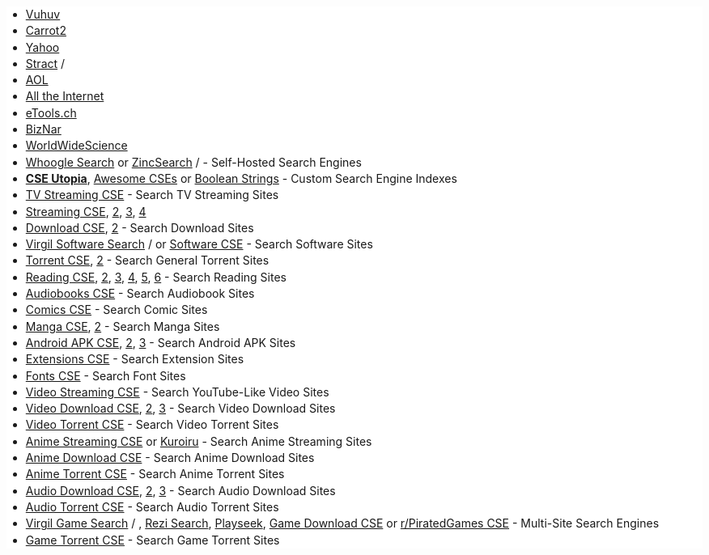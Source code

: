 - [Vuhuv](https://vuhuv.com/)
- [Carrot2](https://search.carrot2.org/#/web)
- [Yahoo](https://www.yahoo.com/)
- [Stract](https://stract.com/) /
- [AOL](https://search.aol.com/)
- [All the Internet](https://www.alltheinternet.com/)
- [eTools.ch](https://www.etools.ch/)
- [BizNar](https://biznar.com/biznar/desktop/en/search.html)
- [WorldWideScience](https://worldwidescience.org/)
- [Whoogle Search](https://github.com/benbusby/whoogle-search) or [ZincSearch](https://zincsearch-docs.zinc.dev/) / - Self-Hosted Search Engines
- **[CSE Utopia](https://start.me/p/EL84Km/cse-utopia)**, [Awesome CSEs](https://github.com/davzoku/awesome-custom-search-engines) or [Boolean Strings](https://booleanstrings.com/all-the-40-forty-custom-search-engines/) - Custom Search Engine Indexes
- [TV Streaming CSE](https://cse.google.com/cse?cx=006516753008110874046:hrhinud6efg) - Search TV Streaming Sites
- [Streaming CSE](https://cse.google.com/cse?cx=006516753008110874046:cfdhwy9o57g##gsc.tab=0), [2](https://cse.google.com/cse?cx=006516753008110874046:o0mf6t-ugea##gsc.tab=0), [3](https://cse.google.com/cse?cx=98916addbaef8b4b6), [4](https://cse.google.com/cse?cx=0199ade0b25835f2e)
- [Download CSE](https://cse.google.com/cse?cx=006516753008110874046:1ugcdt3vo7z), [2](https://cse.google.com/cse?cx=006516753008110874046:reodoskmj7h) - Search Download Sites
- [Virgil Software Search](https://virgil.samidy.com/software-search/) / or [Software CSE](https://cse.google.com/cse?cx=ae17d0c72fa6cbcd4) - Search Software Sites
- [Torrent CSE](https://cse.google.com/cse?cx=006516753008110874046:0led5tukccj), [2](https://cse.google.com/cse?cx=006516753008110874046:kh3piqxus6n) - Search General Torrent Sites
- [Reading CSE](https://cse.google.com/cse?cx=006516753008110874046:s9ddesylrm8), [2](https://cse.google.com/cse?cx=006516753008110874046:rc855wetniu), [3](https://cse.google.com/cse?cx=e9657e69c76480cb8), [4](https://cse.google.com/cse?cx=c46414ccb6a943e39), [5](https://ravebooksearch.com/), [6](https://recherche-ebook.fr/en/) - Search Reading Sites
- [Audiobooks CSE](https://cse.google.com/cse?cx=006516753008110874046:cwbbza56vhd) - Search Audiobook Sites
- [Comics CSE](https://cse.google.com/cse?cx=006516753008110874046:p4hgytyrohg) - Search Comic Sites
- [Manga CSE](https://cse.google.com/cse?cx=006516753008110874046:4im0fkhej3z), [2](https://cse.google.com/cse?cx=006516753008110874046:a5mavctjnsc#gsc.tab=0) - Search Manga Sites
- [Android APK CSE](https://cse.google.com/cse?cx=e0d1769ccf74236e8), [2](https://cse.google.com/cse?cx=73948689c2c206528), [3](https://cse.google.com/cse?cx=a805854b6a196d6a6) - Search Android APK Sites
- [Extensions CSE](https://cse.google.com/cse?cx=86d64a73544824102) - Search Extension Sites
- [Fonts CSE](https://cse.google.com/cse?cx=82154ebab193e493d) - Search Font Sites
- [Video Streaming CSE](https://cse.google.com/cse?cx=006516753008110874046:6v9mqdaai6q) - Search YouTube-Like Video Sites
- [Video Download CSE](https://cse.google.com/cse?cx=006516753008110874046:wevn3lkn9rr), [2](https://cse.google.com/cse?cx=89f2dfcea452fc451), [3](https://cse.google.com/cse?cx=aab218d0aa53e3578) - Search Video Download Sites
- [Video Torrent CSE](https://cse.google.com/cse?cx=006516753008110874046:gaoebxgop7j) - Search Video Torrent Sites
- [Anime Streaming CSE](https://cse.google.com/cse?cx=006516753008110874046:vzcl7wcfhei) or [Kuroiru](https://kuroiru.co/) - Search Anime Streaming Sites
- [Anime Download CSE](https://cse.google.com/cse?cx=006516753008110874046:osnah6w0yw8) - Search Anime Download Sites
- [Anime Torrent CSE](https://cse.google.com/cse?cx=006516753008110874046:lamzt6ls4iz) - Search Anime Torrent Sites
- [Audio Download CSE](https://cse.google.com/cse?cx=006516753008110874046:ibmyuhh72io), [2](https://cse.google.com/cse?cx=006516753008110874046:ohobg3wvr_w), [3](https://cse.google.com/cse?cx=32d85b41e2feacd3f) - Search Audio Download Sites
- [Audio Torrent CSE](https://cse.google.com/cse?cx=006516753008110874046:v75cyb4ci55) - Search Audio Torrent Sites
- [Virgil Game Search](https://virgil.samidy.com/Game-search/) / , [Rezi Search](https://rezi.one/), [⁠Playseek](https://playseek.app/), [Game Download CSE](https://cse.google.com/cse?cx=006516753008110874046:cbjowp5sdqg) or [r/PiratedGames CSE](https://cse.google.com/cse?cx=20c2a3e5f702049aa) - Multi-Site Search Engines
- [Game Torrent CSE](https://cse.google.com/cse?cx=006516753008110874046:pobnsujblyx) - Search Game Torrent Sites